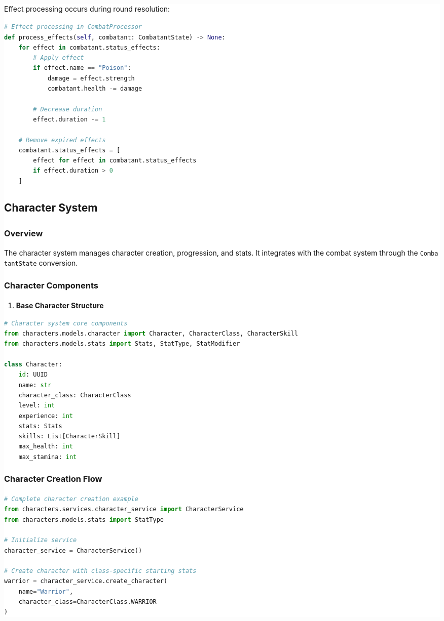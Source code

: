 ```python
```

Effect processing occurs during round resolution:
```python
# Effect processing in CombatProcessor
def process_effects(self, combatant: CombatantState) -> None:
    for effect in combatant.status_effects:
        # Apply effect
        if effect.name == "Poison":
            damage = effect.strength
            combatant.health -= damage
        
        # Decrease duration
        effect.duration -= 1
    
    # Remove expired effects
    combatant.status_effects = [
        effect for effect in combatant.status_effects
        if effect.duration > 0
    ]
```

## Character System

### Overview
The character system manages character creation, progression, and stats. It integrates with the combat system through the `CombatantState` conversion.

### Character Components

1. **Base Character Structure**
```python
# Character system core components
from characters.models.character import Character, CharacterClass, CharacterSkill
from characters.models.stats import Stats, StatType, StatModifier

class Character:
    id: UUID
    name: str
    character_class: CharacterClass
    level: int
    experience: int
    stats: Stats
    skills: List[CharacterSkill]
    max_health: int
    max_stamina: int
```

### Character Creation Flow

```python
# Complete character creation example
from characters.services.character_service import CharacterService
from characters.models.stats import StatType

# Initialize service
character_service = CharacterService()

# Create character with class-specific starting stats
warrior = character_service.create_character(
    name="Warrior", 
    character_class=CharacterClass.WARRIOR
)

```